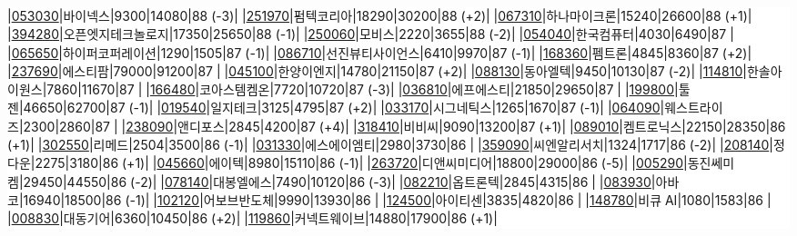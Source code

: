 |[053030](https://finance.daum.net/quotes/A053030)|바이넥스|9300|14080|88 (-3)|
|[251970](https://finance.daum.net/quotes/A251970)|펌텍코리아|18290|30200|88 (+2)|
|[067310](https://finance.daum.net/quotes/A067310)|하나마이크론|15240|26600|88 (+1)|
|[394280](https://finance.daum.net/quotes/A394280)|오픈엣지테크놀로지|17350|25650|88 (-1)|
|[250060](https://finance.daum.net/quotes/A250060)|모비스|2220|3655|88 (-2)|
|[054040](https://finance.daum.net/quotes/A054040)|한국컴퓨터|4030|6490|87 |
|[065650](https://finance.daum.net/quotes/A065650)|하이퍼코퍼레이션|1290|1505|87 (-1)|
|[086710](https://finance.daum.net/quotes/A086710)|선진뷰티사이언스|6410|9970|87 (-1)|
|[168360](https://finance.daum.net/quotes/A168360)|펨트론|4845|8360|87 (+2)|
|[237690](https://finance.daum.net/quotes/A237690)|에스티팜|79000|91200|87 |
|[045100](https://finance.daum.net/quotes/A045100)|한양이엔지|14780|21150|87 (+2)|
|[088130](https://finance.daum.net/quotes/A088130)|동아엘텍|9450|10130|87 (-2)|
|[114810](https://finance.daum.net/quotes/A114810)|한솔아이원스|7860|11670|87 |
|[166480](https://finance.daum.net/quotes/A166480)|코아스템켐온|7720|10720|87 (-3)|
|[036810](https://finance.daum.net/quotes/A036810)|에프에스티|21850|29650|87 |
|[199800](https://finance.daum.net/quotes/A199800)|툴젠|46650|62700|87 (-1)|
|[019540](https://finance.daum.net/quotes/A019540)|일지테크|3125|4795|87 (+2)|
|[033170](https://finance.daum.net/quotes/A033170)|시그네틱스|1265|1670|87 (-1)|
|[064090](https://finance.daum.net/quotes/A064090)|웨스트라이즈|2300|2860|87 |
|[238090](https://finance.daum.net/quotes/A238090)|앤디포스|2845|4200|87 (+4)|
|[318410](https://finance.daum.net/quotes/A318410)|비비씨|9090|13200|87 (+1)|
|[089010](https://finance.daum.net/quotes/A089010)|켐트로닉스|22150|28350|86 (+1)|
|[302550](https://finance.daum.net/quotes/A302550)|리메드|2504|3500|86 (-1)|
|[031330](https://finance.daum.net/quotes/A031330)|에스에이엠티|2980|3730|86 |
|[359090](https://finance.daum.net/quotes/A359090)|씨엔알리서치|1324|1717|86 (-2)|
|[208140](https://finance.daum.net/quotes/A208140)|정다운|2275|3180|86 (+1)|
|[045660](https://finance.daum.net/quotes/A045660)|에이텍|8980|15110|86 (-1)|
|[263720](https://finance.daum.net/quotes/A263720)|디앤씨미디어|18800|29000|86 (-5)|
|[005290](https://finance.daum.net/quotes/A005290)|동진쎄미켐|29450|44550|86 (-2)|
|[078140](https://finance.daum.net/quotes/A078140)|대봉엘에스|7490|10120|86 (-3)|
|[082210](https://finance.daum.net/quotes/A082210)|옵트론텍|2845|4315|86 |
|[083930](https://finance.daum.net/quotes/A083930)|아바코|16940|18500|86 (-1)|
|[102120](https://finance.daum.net/quotes/A102120)|어보브반도체|9990|13930|86 |
|[124500](https://finance.daum.net/quotes/A124500)|아이티센|3835|4820|86 |
|[148780](https://finance.daum.net/quotes/A148780)|비큐 AI|1080|1583|86 |
|[008830](https://finance.daum.net/quotes/A008830)|대동기어|6360|10450|86 (+2)|
|[119860](https://finance.daum.net/quotes/A119860)|커넥트웨이브|14880|17900|86 (+1)|